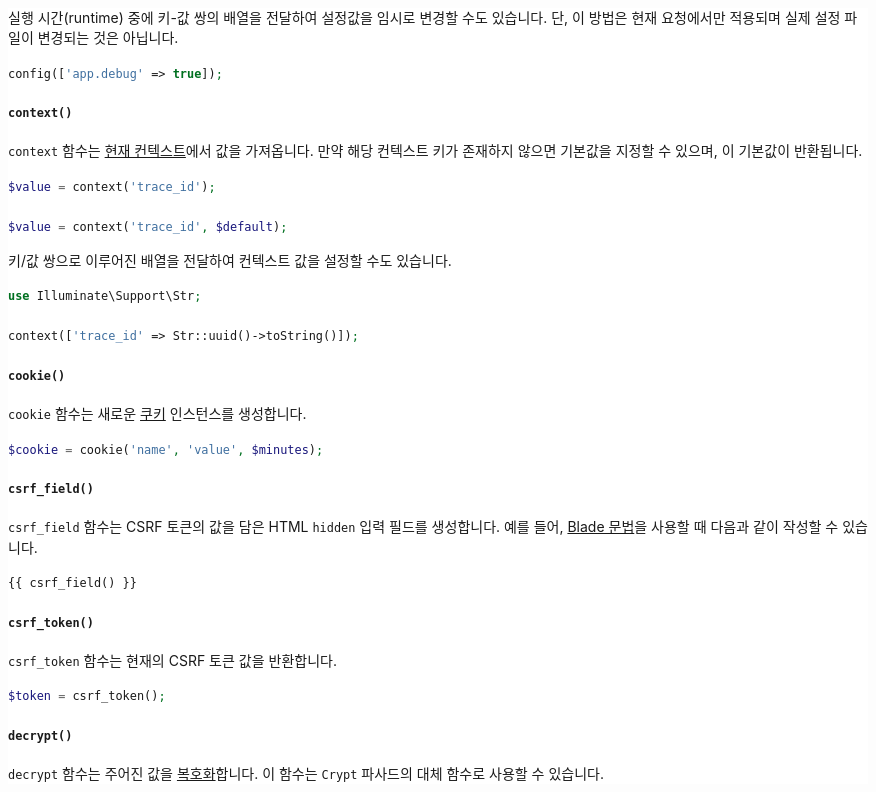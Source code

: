 실행 시간(runtime) 중에 키-값 쌍의 배열을 전달하여 설정값을 임시로 변경할 수도 있습니다. 단, 이 방법은 현재 요청에서만 적용되며 실제 설정 파일이 변경되는 것은 아닙니다.

```php
config(['app.debug' => true]);
```

<a name="method-context"></a>

#### `context()`

`context` 함수는 [현재 컨텍스트](/docs/context)에서 값을 가져옵니다. 만약 해당 컨텍스트 키가 존재하지 않으면 기본값을 지정할 수 있으며, 이 기본값이 반환됩니다.

```php
$value = context('trace_id');

$value = context('trace_id', $default);
```

키/값 쌍으로 이루어진 배열을 전달하여 컨텍스트 값을 설정할 수도 있습니다.

```php
use Illuminate\Support\Str;

context(['trace_id' => Str::uuid()->toString()]);
```

<a name="method-cookie"></a>
#### `cookie()`

`cookie` 함수는 새로운 [쿠키](/docs/requests#cookies) 인스턴스를 생성합니다.

```php
$cookie = cookie('name', 'value', $minutes);
```

<a name="method-csrf-field"></a>
#### `csrf_field()`

`csrf_field` 함수는 CSRF 토큰의 값을 담은 HTML `hidden` 입력 필드를 생성합니다. 예를 들어, [Blade 문법](/docs/blade)을 사용할 때 다음과 같이 작성할 수 있습니다.

```blade
{{ csrf_field() }}
```

<a name="method-csrf-token"></a>
#### `csrf_token()`

`csrf_token` 함수는 현재의 CSRF 토큰 값을 반환합니다.

```php
$token = csrf_token();
```

<a name="method-decrypt"></a>
#### `decrypt()`

`decrypt` 함수는 주어진 값을 [복호화](/docs/encryption)합니다. 이 함수는 `Crypt` 파사드의 대체 함수로 사용할 수 있습니다.
